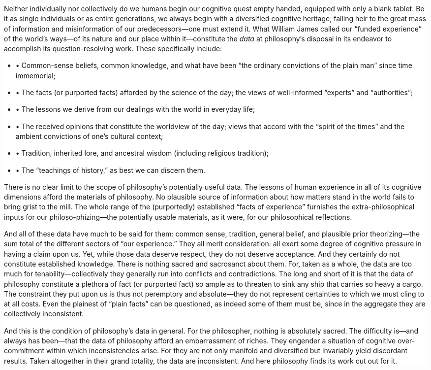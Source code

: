 Neither individually nor collectively do we humans begin our cognitive
quest empty handed, equipped with only a blank tablet. Be it as single
individuals or as entire generations, we always begin with a diversified
cognitive heritage, falling heir to the great mass of information and
misinformation of our predecessors—one must extend it. What William
James called our “funded experience” of the world’s ways—of its nature
and our place within it—constitute the *data* at philosophy’s disposal in its
endeavor to accomplish its question-resolving work. These specifically
include:

-   • Common-sense beliefs, common knowledge, and what have been “the
    ordinary convictions of the plain man” since time immemorial;

-   • The facts (or purported facts) afforded by the science of the day;
    the views of well-informed “experts” and “authorities”;

-   • The lessons we derive from our dealings with the world in everyday
    life;

-   • The received opinions that constitute the worldview of the day;
    views that accord with the “spirit of the times” and the ambient
    convictions of one’s cultural context;

-   • Tradition, inherited lore, and ancestral wisdom (including
    religious tradition);

-   • The “teachings of history,” as best we can discern them.

There is no clear limit to the scope of philosophy’s potentially useful
data. The lessons of human experience in all of its cognitive dimensions
afford the materials of philosophy. No plausible source of information
about how matters stand in the world fails to bring grist to the mill.
The whole range of the (purportedly) established “facts of experience”
furnishes the extra-philosophical inputs for our philoso-phizing—the
potentially usable materials, as it were, for our philosophical
reflections.

And all of these data have much to be said for them: common sense,
tradition, general belief, and plausible prior theorizing—the sum total
of the different sectors of “our experience.” They all merit
consideration: all exert some degree of cognitive pressure in having a
claim upon us. Yet, while those data deserve respect, they do not
deserve acceptance. And they certainly do not constitute established
knowledge. There is nothing sacred and sacrosanct about them. For, taken
as a whole, the data are too much for tenability—collectively they
generally run into conflicts and contradictions. The long and short of
it is that the data of philosophy constitute a plethora of fact (or
purported fact) so ample as to threaten to sink any ship that carries so
heavy a cargo. The constraint they put upon us is thus not peremptory
and absolute—they do not represent certainties to which we must cling to
at all costs. Even the plainest of “plain facts” can be questioned, as
indeed some of them must be, since in the aggregate they are
collectively inconsistent.

And this is the condition of philosophy’s data in general. For the
philosopher, nothing is absolutely sacred. The difficulty is—and always
has been—that the data of philosophy afford an embarrassment of riches.
They engender a situation of cognitive over-commitment within which
inconsistencies arise. For they are not only manifold and diversified
but invariably yield discordant results. Taken altogether in their grand
totality, the data are inconsistent. And here philosophy finds its work
cut out for it.
